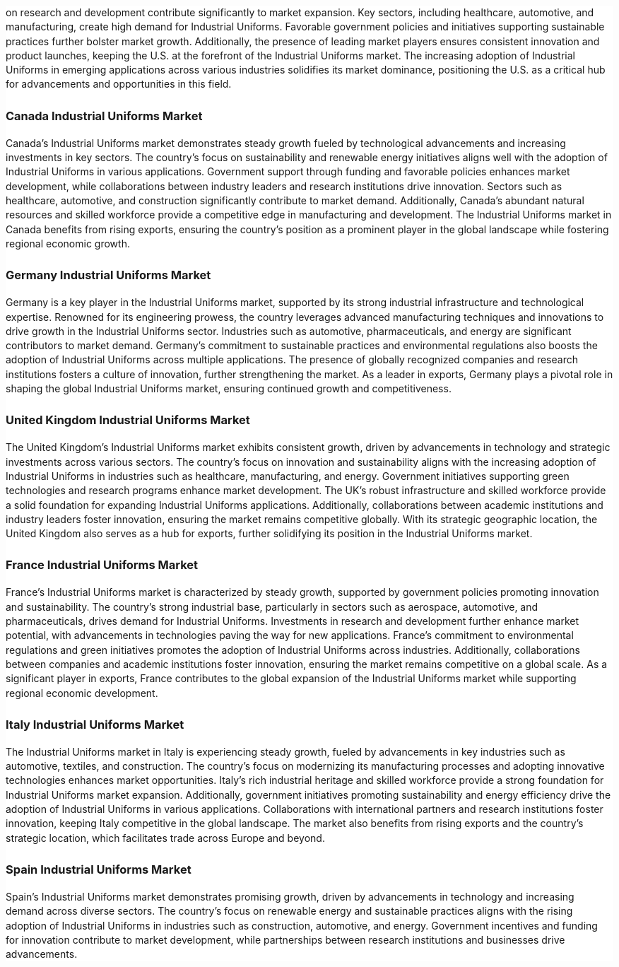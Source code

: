 on research and development contribute significantly to market expansion. Key sectors, including healthcare, automotive, and manufacturing, create high demand for Industrial Uniforms. Favorable government policies and initiatives supporting sustainable practices further bolster market growth. Additionally, the presence of leading market players ensures consistent innovation and product launches, keeping the U.S. at the forefront of the Industrial Uniforms market. The increasing adoption of Industrial Uniforms in emerging applications across various industries solidifies its market dominance, positioning the U.S. as a critical hub for advancements and opportunities in this field.</p><h3>Canada Industrial Uniforms Market</h3><p>Canada&rsquo;s Industrial Uniforms market demonstrates steady growth fueled by technological advancements and increasing investments in key sectors. The country&rsquo;s focus on sustainability and renewable energy initiatives aligns well with the adoption of Industrial Uniforms in various applications. Government support through funding and favorable policies enhances market development, while collaborations between industry leaders and research institutions drive innovation. Sectors such as healthcare, automotive, and construction significantly contribute to market demand. Additionally, Canada&rsquo;s abundant natural resources and skilled workforce provide a competitive edge in manufacturing and development. The Industrial Uniforms market in Canada benefits from rising exports, ensuring the country&rsquo;s position as a prominent player in the global landscape while fostering regional economic growth.</p><h3>Germany Industrial Uniforms Market</h3><p>Germany is a key player in the Industrial Uniforms market, supported by its strong industrial infrastructure and technological expertise. Renowned for its engineering prowess, the country leverages advanced manufacturing techniques and innovations to drive growth in the Industrial Uniforms sector. Industries such as automotive, pharmaceuticals, and energy are significant contributors to market demand. Germany&rsquo;s commitment to sustainable practices and environmental regulations also boosts the adoption of Industrial Uniforms across multiple applications. The presence of globally recognized companies and research institutions fosters a culture of innovation, further strengthening the market. As a leader in exports, Germany plays a pivotal role in shaping the global Industrial Uniforms market, ensuring continued growth and competitiveness.</p><h3>United Kingdom Industrial Uniforms Market</h3><p>The United Kingdom&rsquo;s Industrial Uniforms market exhibits consistent growth, driven by advancements in technology and strategic investments across various sectors. The country&rsquo;s focus on innovation and sustainability aligns with the increasing adoption of Industrial Uniforms in industries such as healthcare, manufacturing, and energy. Government initiatives supporting green technologies and research programs enhance market development. The UK&rsquo;s robust infrastructure and skilled workforce provide a solid foundation for expanding Industrial Uniforms applications. Additionally, collaborations between academic institutions and industry leaders foster innovation, ensuring the market remains competitive globally. With its strategic geographic location, the United Kingdom also serves as a hub for exports, further solidifying its position in the Industrial Uniforms market.</p><h3>France Industrial Uniforms Market</h3><p>France&rsquo;s Industrial Uniforms market is characterized by steady growth, supported by government policies promoting innovation and sustainability. The country&rsquo;s strong industrial base, particularly in sectors such as aerospace, automotive, and pharmaceuticals, drives demand for Industrial Uniforms. Investments in research and development further enhance market potential, with advancements in technologies paving the way for new applications. France&rsquo;s commitment to environmental regulations and green initiatives promotes the adoption of Industrial Uniforms across industries. Additionally, collaborations between companies and academic institutions foster innovation, ensuring the market remains competitive on a global scale. As a significant player in exports, France contributes to the global expansion of the Industrial Uniforms market while supporting regional economic development.</p><h3>Italy Industrial Uniforms Market</h3><p>The Industrial Uniforms market in Italy is experiencing steady growth, fueled by advancements in key industries such as automotive, textiles, and construction. The country&rsquo;s focus on modernizing its manufacturing processes and adopting innovative technologies enhances market opportunities. Italy&rsquo;s rich industrial heritage and skilled workforce provide a strong foundation for Industrial Uniforms market expansion. Additionally, government initiatives promoting sustainability and energy efficiency drive the adoption of Industrial Uniforms in various applications. Collaborations with international partners and research institutions foster innovation, keeping Italy competitive in the global landscape. The market also benefits from rising exports and the country&rsquo;s strategic location, which facilitates trade across Europe and beyond.</p><h3>Spain Industrial Uniforms Market</h3><p>Spain&rsquo;s Industrial Uniforms market demonstrates promising growth, driven by advancements in technology and increasing demand across diverse sectors. The country&rsquo;s focus on renewable energy and sustainable practices aligns with the rising adoption of Industrial Uniforms in industries such as construction, automotive, and energy. Government incentives and funding for innovation contribute to market development, while partnerships between research institutions and businesses drive advancements.